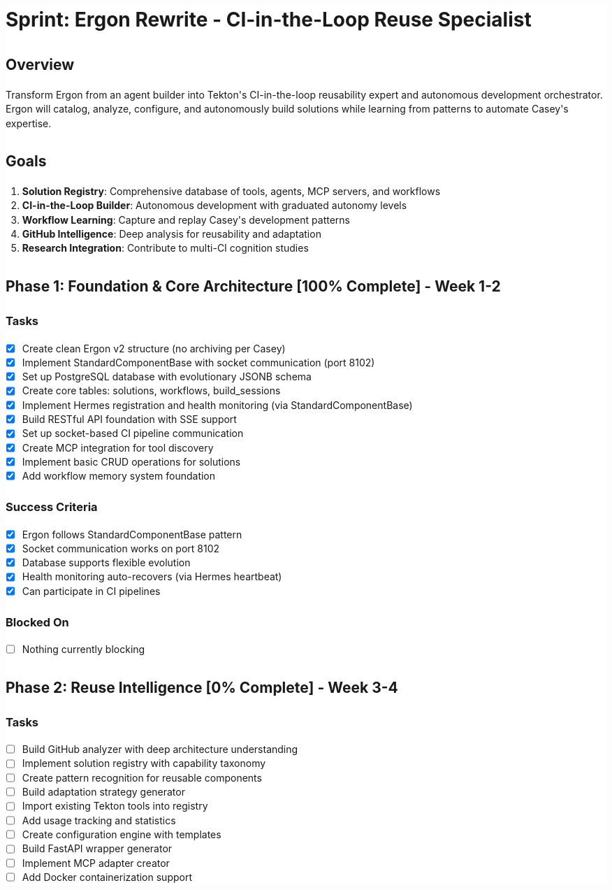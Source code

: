 # Sprint: Ergon Rewrite - CI-in-the-Loop Reuse Specialist

## Overview
Transform Ergon from an agent builder into Tekton's CI-in-the-loop reusability expert and autonomous development orchestrator. Ergon will catalog, analyze, configure, and autonomously build solutions while learning from patterns to automate Casey's expertise.

## Goals
1. **Solution Registry**: Comprehensive database of tools, agents, MCP servers, and workflows
2. **CI-in-the-Loop Builder**: Autonomous development with graduated autonomy levels
3. **Workflow Learning**: Capture and replay Casey's development patterns
4. **GitHub Intelligence**: Deep analysis for reusability and adaptation
5. **Research Integration**: Contribute to multi-CI cognition studies

## Phase 1: Foundation & Core Architecture [100% Complete] - Week 1-2

### Tasks
- [x] Create clean Ergon v2 structure (no archiving per Casey)
- [x] Implement StandardComponentBase with socket communication (port 8102)
- [x] Set up PostgreSQL database with evolutionary JSONB schema
- [x] Create core tables: solutions, workflows, build_sessions
- [x] Implement Hermes registration and health monitoring (via StandardComponentBase)
- [x] Build RESTful API foundation with SSE support
- [x] Set up socket-based CI pipeline communication
- [x] Create MCP integration for tool discovery
- [x] Implement basic CRUD operations for solutions
- [x] Add workflow memory system foundation

### Success Criteria
- [x] Ergon follows StandardComponentBase pattern
- [x] Socket communication works on port 8102
- [x] Database supports flexible evolution
- [x] Health monitoring auto-recovers (via Hermes heartbeat)
- [x] Can participate in CI pipelines

### Blocked On
- [ ] Nothing currently blocking

## Phase 2: Reuse Intelligence [0% Complete] - Week 3-4

### Tasks
- [ ] Build GitHub analyzer with deep architecture understanding
- [ ] Implement solution registry with capability taxonomy
- [ ] Create pattern recognition for reusable components
- [ ] Build adaptation strategy generator
- [ ] Import existing Tekton tools into registry
- [ ] Add usage tracking and statistics
- [ ] Create configuration engine with templates
- [ ] Build FastAPI wrapper generator
- [ ] Implement MCP adapter creator
- [ ] Add Docker containerization support
